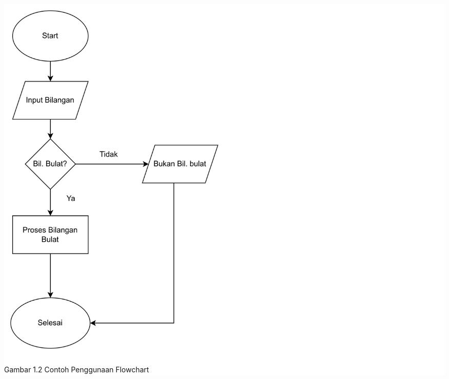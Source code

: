 <img src="img/ContohFlowChart.png" width="50%">
<p>Gambar 1.2 Contoh Penggunaan Flowchart</p>
</center>
